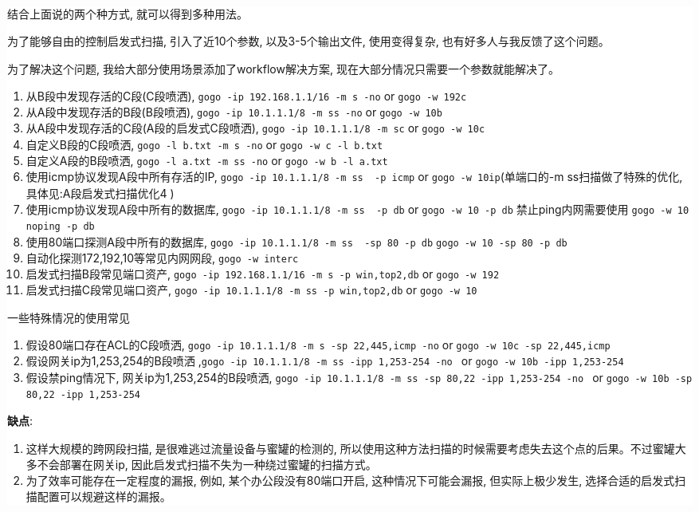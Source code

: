 结合上面说的两个种方式, 就可以得到多种用法。

为了能够自由的控制启发式扫描, 引入了近10个参数, 以及3-5个输出文件, 使用变得复杂, 也有好多人与我反馈了这个问题。

为了解决这个问题, 我给大部分使用场景添加了workflow解决方案, 现在大部分情况只需要一个参数就能解决了。

1. 从B段中发现存活的C段(C段喷洒), `gogo -ip 192.168.1.1/16 -m s -no` or `gogo -w 192c`
2. 从A段中发现存活的B段(B段喷洒), `gogo -ip 10.1.1.1/8 -m ss -no` or `gogo -w 10b`
3. 从A段中发现存活的C段(A段的启发式C段喷洒), `gogo -ip 10.1.1.1/8 -m sc` or `gogo -w 10c`
4. 自定义B段的C段喷洒, `gogo -l b.txt -m s -no` or `gogo -w c -l b.txt`
5. 自定义A段的B段喷洒, `gogo -l a.txt -m ss -no` or `gogo -w b -l a.txt`
6. 使用icmp协议发现A段中所有存活的IP,   `gogo -ip 10.1.1.1/8 -m ss  -p icmp` or `gogo -w 10ip`(单端口的-m ss扫描做了特殊的优化, 具体见:A段启发式扫描优化4 )
7. 使用icmp协议发现A段中所有的数据库, `gogo -ip 10.1.1.1/8 -m ss  -p db` or `gogo -w 10 -p db` 禁止ping内网需要使用 `gogo -w 10noping -p db`
8. 使用80端口探测A段中所有的数据库, `gogo -ip 10.1.1.1/8 -m ss  -sp 80 -p db` `gogo -w 10 -sp 80 -p db`
9. 自动化探测172,192,10等常见内网网段,   `gogo -w interc`
10. 启发式扫描B段常见端口资产, `gogo -ip 192.168.1.1/16 -m s -p win,top2,db` or `gogo -w 192`
11. 启发式扫描C段常见端口资产, `gogo -ip 10.1.1.1/8 -m ss -p win,top2,db` or `gogo -w 10`

一些特殊情况的使用常见

1. 假设80端口存在ACL的C段喷洒, `gogo -ip 10.1.1.1/8 -m s -sp 22,445,icmp -no` or `gogo -w 10c -sp 22,445,icmp`
2. 假设网关ip为1,253,254的B段喷洒 ,`gogo -ip 10.1.1.1/8 -m ss -ipp 1,253-254 -no ` or `gogo -w 10b -ipp 1,253-254`
3. 假设禁ping情况下, 网关ip为1,253,254的B段喷洒, `gogo -ip 10.1.1.1/8 -m ss -sp 80,22 -ipp 1,253-254 -no ` or `gogo -w 10b -sp 80,22 -ipp 1,253-254`

**缺点**:

1. 这样大规模的跨网段扫描, 是很难逃过流量设备与蜜罐的检测的, 所以使用这种方法扫描的时候需要考虑失去这个点的后果。不过蜜罐大多不会部署在网关ip, 因此启发式扫描不失为一种绕过蜜罐的扫描方式。
2. 为了效率可能存在一定程度的漏报, 例如, 某个办公段没有80端口开启, 这种情况下可能会漏报, 但实际上极少发生, 选择合适的启发式扫描配置可以规避这样的漏报。
